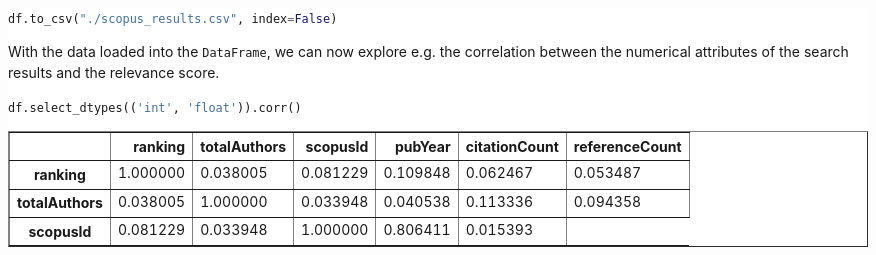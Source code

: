 


```python
df.to_csv("./scopus_results.csv", index=False)
```

With the data loaded into the `DataFrame`, we can now explore e.g. the correlation between the numerical attributes of the search results and the relevance score.


```python
df.select_dtypes(('int', 'float')).corr()
```




<div>
<style scoped>
    .dataframe tbody tr th:only-of-type {
        vertical-align: middle;
    }

    .dataframe tbody tr th {
        vertical-align: top;
    }

    .dataframe thead th {
        text-align: right;
    }
</style>
<table border="1" class="dataframe">
  <thead>
    <tr style="text-align: right;">
      <th></th>
      <th>ranking</th>
      <th>totalAuthors</th>
      <th>scopusId</th>
      <th>pubYear</th>
      <th>citationCount</th>
      <th>referenceCount</th>
    </tr>
  </thead>
  <tbody>
    <tr>
      <th>ranking</th>
      <td>1.000000</td>
      <td>0.038005</td>
      <td>0.081229</td>
      <td>0.109848</td>
      <td>0.062467</td>
      <td>0.053487</td>
    </tr>
    <tr>
      <th>totalAuthors</th>
      <td>0.038005</td>
      <td>1.000000</td>
      <td>0.033948</td>
      <td>0.040538</td>
      <td>0.113336</td>
      <td>0.094358</td>
    </tr>
    <tr>
      <th>scopusId</th>
      <td>0.081229</td>
      <td>0.033948</td>
      <td>1.000000</td>
      <td>0.806411</td>
      <td>0.015393</td>